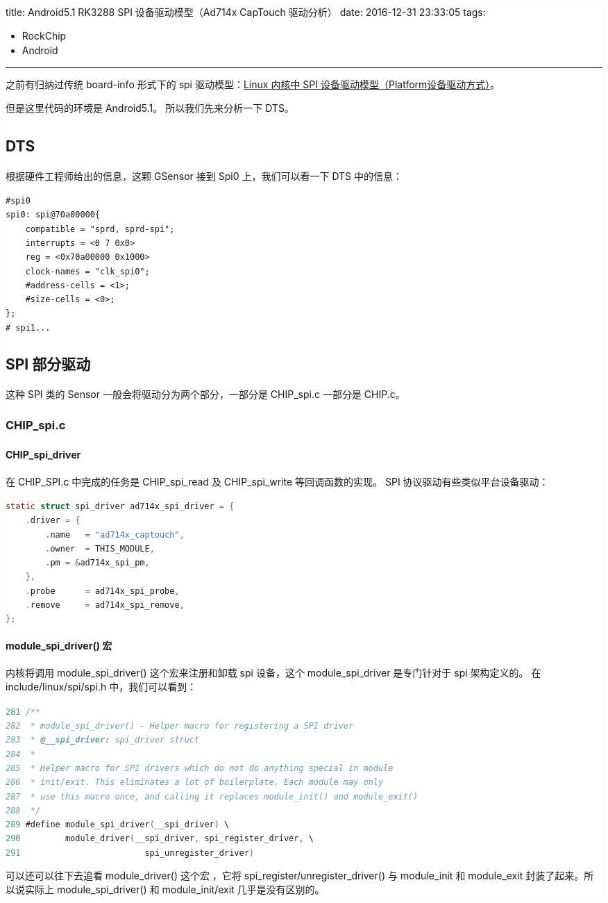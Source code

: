title: Android5.1 RK3288 SPI 设备驱动模型（Ad714x CapTouch 驱动分析）
date: 2016-12-31 23:33:05
tags: 
- RockChip
- Android

---
之前有归纳过传统 board-info 形式下的 spi 驱动模型：[Linux 内核中 SPI 设备驱动模型（Platform设备驱动方式）](http://blog.csdn.net/dearsq/article/details/51790337)。

但是这里代码的环境是 Android5.1。
所以我们先来分析一下 DTS。

## DTS 
根据硬件工程师给出的信息，这颗 GSensor 接到 Spi0 上，我们可以看一下 DTS 中的信息：
```dts
#spi0
spi0: spi@70a00000{
	compatible = "sprd, sprd-spi";
    interrupts = <0 7 0x0>
    reg = <0x70a00000 0x1000>
    clock-names = "clk_spi0";
    #address-cells = <1>;
    #size-cells = <0>;
};
# spi1...
```

## SPI 部分驱动
这种 SPI 类的 Sensor 一般会将驱动分为两个部分，一部分是 CHIP_spi.c 一部分是 CHIP.c。
### CHIP_spi.c
#### CHIP_spi_driver
在 CHIP_SPI.c 中完成的任务是 CHIP_spi_read 及 CHIP_spi_write 等回调函数的实现。
SPI 协议驱动有些类似平台设备驱动：
```c
static struct spi_driver ad714x_spi_driver = {
	.driver = {
		.name	= "ad714x_captouch",
		.owner	= THIS_MODULE,
		.pm	= &ad714x_spi_pm,
	},
	.probe		= ad714x_spi_probe,
	.remove		= ad714x_spi_remove,
};
```
#### module_spi_driver() 宏
内核将调用  module_spi_driver() 这个宏来注册和卸载 spi 设备，这个 module_spi_driver 是专门针对于 spi 架构定义的。
在 include/linux/spi/spi.h 中，我们可以看到：
```c
281 /**
282  * module_spi_driver() - Helper macro for registering a SPI driver
283  * @__spi_driver: spi_driver struct
284  *
285  * Helper macro for SPI drivers which do not do anything special in module
286  * init/exit. This eliminates a lot of boilerplate. Each module may only
287  * use this macro once, and calling it replaces module_init() and module_exit()
288  */
289 #define module_spi_driver(__spi_driver) \
290         module_driver(__spi_driver, spi_register_driver, \
291                         spi_unregister_driver)
```
可以还可以往下去追看 module_driver() 这个宏 ，它将 spi_register/unregister_driver()  与 module_init 和 module_exit 封装了起来。所以说实际上 module_spi_driver() 和  module_init/exit 几乎是没有区别的。